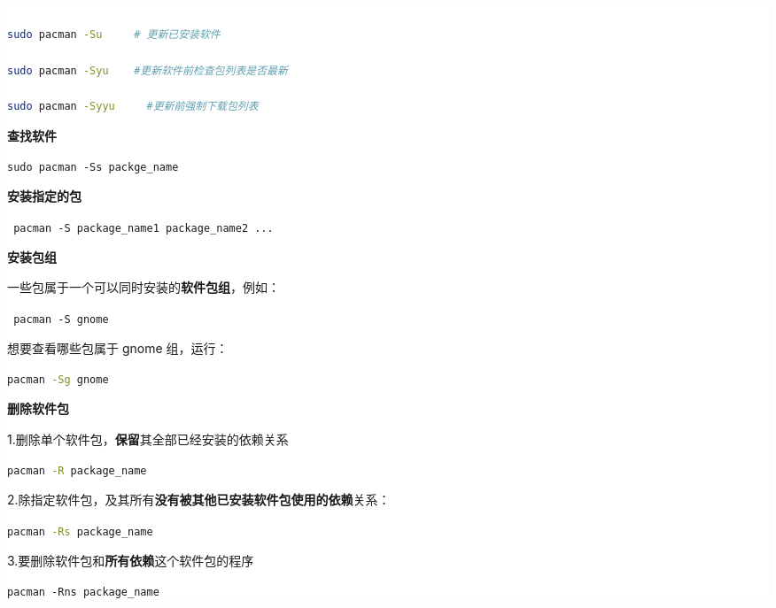 ```bash

sudo pacman -Su		# 更新已安装软件

sudo pacman -Syu	#更新软件前检查包列表是否最新

sudo pacman -Syyu     #更新前强制下载包列表             
```



**查找软件**

```
sudo pacman -Ss packge_name
```





**安装指定的包**

```
 pacman -S package_name1 package_name2 ...
```



**安装包组**

一些包属于一个可以同时安装的**软件包组**，例如：

```
 pacman -S gnome
```



想要查看哪些包属于 gnome 组，运行：

```bash
pacman -Sg gnome
```





**删除软件包**

1.删除单个软件包，**保留**其全部已经安装的依赖关系

```bash
pacman -R package_name
```

2.除指定软件包，及其所有**没有被其他已安装软件包使用的依赖**关系：

```bash
pacman -Rs package_name
```

3.要删除软件包和**所有依赖**这个软件包的程序

```
pacman -Rns package_name
```
